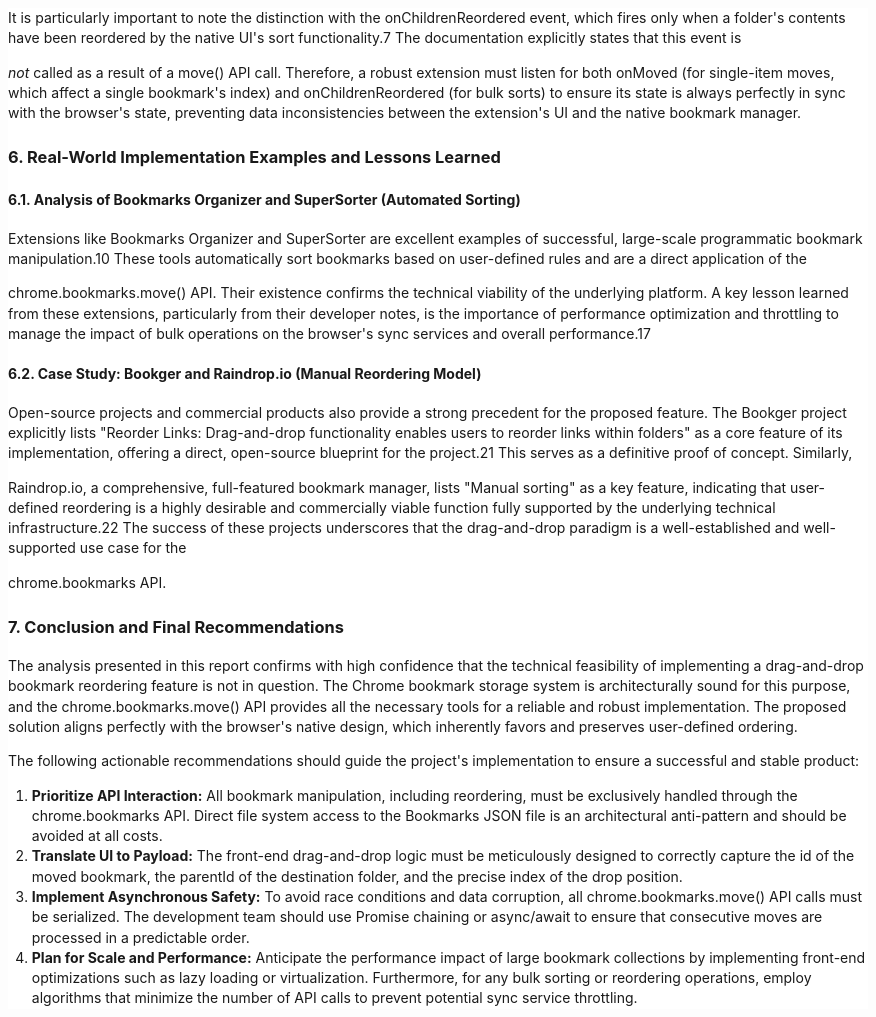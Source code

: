 It is particularly important to note the distinction with the onChildrenReordered event, which fires only when a folder's contents have been reordered by the native UI's sort functionality.7 The documentation explicitly states that this event is

*not* called as a result of a move() API call. Therefore, a robust extension must listen for both onMoved (for single-item moves, which affect a single bookmark's index) and onChildrenReordered (for bulk sorts) to ensure its state is always perfectly in sync with the browser's state, preventing data inconsistencies between the extension's UI and the native bookmark manager.

### **6\. Real-World Implementation Examples and Lessons Learned**

#### **6.1. Analysis of Bookmarks Organizer and SuperSorter (Automated Sorting)**

Extensions like Bookmarks Organizer and SuperSorter are excellent examples of successful, large-scale programmatic bookmark manipulation.10 These tools automatically sort bookmarks based on user-defined rules and are a direct application of the

chrome.bookmarks.move() API. Their existence confirms the technical viability of the underlying platform. A key lesson learned from these extensions, particularly from their developer notes, is the importance of performance optimization and throttling to manage the impact of bulk operations on the browser's sync services and overall performance.17

#### **6.2. Case Study: Bookger and Raindrop.io (Manual Reordering Model)**

Open-source projects and commercial products also provide a strong precedent for the proposed feature. The Bookger project explicitly lists "Reorder Links: Drag-and-drop functionality enables users to reorder links within folders" as a core feature of its implementation, offering a direct, open-source blueprint for the project.21 This serves as a definitive proof of concept. Similarly,

Raindrop.io, a comprehensive, full-featured bookmark manager, lists "Manual sorting" as a key feature, indicating that user-defined reordering is a highly desirable and commercially viable function fully supported by the underlying technical infrastructure.22 The success of these projects underscores that the drag-and-drop paradigm is a well-established and well-supported use case for the

chrome.bookmarks API.

### **7\. Conclusion and Final Recommendations**

The analysis presented in this report confirms with high confidence that the technical feasibility of implementing a drag-and-drop bookmark reordering feature is not in question. The Chrome bookmark storage system is architecturally sound for this purpose, and the chrome.bookmarks.move() API provides all the necessary tools for a reliable and robust implementation. The proposed solution aligns perfectly with the browser's native design, which inherently favors and preserves user-defined ordering.

The following actionable recommendations should guide the project's implementation to ensure a successful and stable product:

1. **Prioritize API Interaction:** All bookmark manipulation, including reordering, must be exclusively handled through the chrome.bookmarks API. Direct file system access to the Bookmarks JSON file is an architectural anti-pattern and should be avoided at all costs.  
2. **Translate UI to Payload:** The front-end drag-and-drop logic must be meticulously designed to correctly capture the id of the moved bookmark, the parentId of the destination folder, and the precise index of the drop position.  
3. **Implement Asynchronous Safety:** To avoid race conditions and data corruption, all chrome.bookmarks.move() API calls must be serialized. The development team should use Promise chaining or async/await to ensure that consecutive moves are processed in a predictable order.  
4. **Plan for Scale and Performance:** Anticipate the performance impact of large bookmark collections by implementing front-end optimizations such as lazy loading or virtualization. Furthermore, for any bulk sorting or reordering operations, employ algorithms that minimize the number of API calls to prevent potential sync service throttling.  